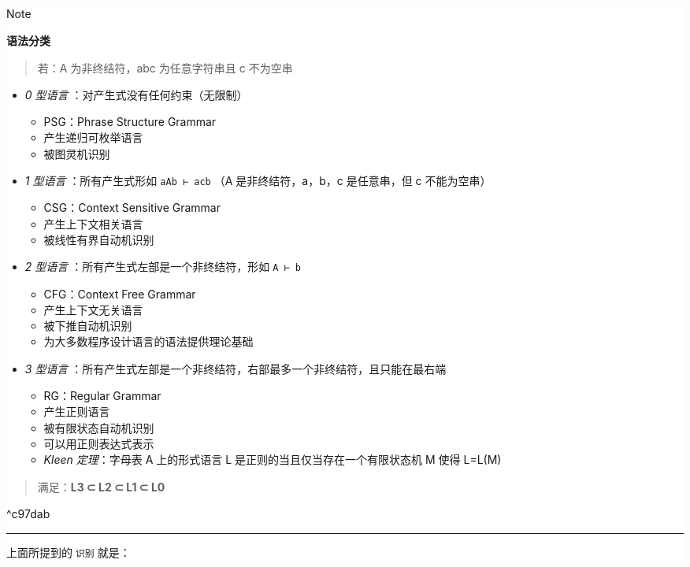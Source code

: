 
> [!NOTE]
>
> **语法分类**
>
>> 若：A 为非终结符，abc 为任意字符串且 c 不为空串
> 
> - _0 型语言_ ：对产生式没有任何约束（无限制）
>     - PSG：Phrase Structure Grammar
>     - 产生递归可枚举语言
>     - 被图灵机识别
>
> - _1 型语言_ ：所有产生式形如 `aAb ⊢ acb` （A 是非终结符，a，b，c 是任意串，但 c 不能为空串）
>     - CSG：Context Sensitive Grammar
>     - 产生上下文相关语言
>     - 被线性有界自动机识别
>
> - _2 型语言_ ：所有产生式左部是一个非终结符，形如 `A ⊢ b`
>     - CFG：Context Free Grammar
>     - 产生上下文无关语言
>     - 被下推自动机识别
>     - 为大多数程序设计语言的语法提供理论基础
>     
> - _3 型语言_ ：所有产生式左部是一个非终结符，右部最多一个非终结符，且只能在最右端
>     - RG：Regular Grammar
>     - 产生正则语言
>     - 被有限状态自动机识别
>     - 可以用正则表达式表示
>     - _Kleen 定理_：字母表 A 上的形式语言 L 是正则的当且仅当存在一个有限状态机 M 使得 L=L(M)
>  
>> 满足：**L3 ⊂ L2 ⊂ L1 ⊂ L0**

^c97dab

---
 
上面所提到的 `识别` 就是：
